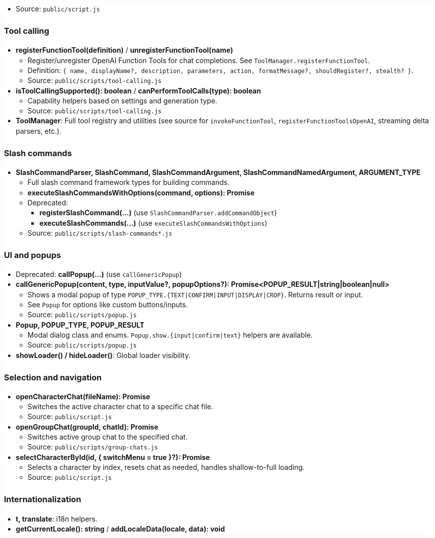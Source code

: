  - Source: `public/script.js`

### Tool calling
- **registerFunctionTool(definition)** / **unregisterFunctionTool(name)**
  - Register/unregister OpenAI Function Tools for chat completions. See `ToolManager.registerFunctionTool`.
  - Definition: `{ name, displayName?, description, parameters, action, formatMessage?, shouldRegister?, stealth? }`.
  - Source: `public/scripts/tool-calling.js`
- **isToolCallingSupported(): boolean** / **canPerformToolCalls(type): boolean**
  - Capability helpers based on settings and generation type.
  - Source: `public/scripts/tool-calling.js`
- **ToolManager**: Full tool registry and utilities (see source for `invokeFunctionTool`, `registerFunctionToolsOpenAI`, streaming delta parsers, etc.).

### Slash commands
- **SlashCommandParser, SlashCommand, SlashCommandArgument, SlashCommandNamedArgument, ARGUMENT_TYPE**
  - Full slash command framework types for building commands.
  - **executeSlashCommandsWithOptions(command, options): Promise<Result>**
  - Deprecated:
    - **registerSlashCommand(...)** (use `SlashCommandParser.addCommandObject`)
    - **executeSlashCommands(...)** (use `executeSlashCommandsWithOptions`)
  - Source: `public/scripts/slash-commands*.js`

### UI and popups
- Deprecated: **callPopup(...)** (use `callGenericPopup`)
- **callGenericPopup(content, type, inputValue?, popupOptions?): Promise<POPUP_RESULT|string|boolean|null>**
  - Shows a modal popup of type `POPUP_TYPE.{TEXT|CONFIRM|INPUT|DISPLAY|CROP}`. Returns result or input.
  - See `Popup` for options like custom buttons/inputs.
  - Source: `public/scripts/popup.js`
- **Popup, POPUP_TYPE, POPUP_RESULT**
  - Modal dialog class and enums. `Popup.show.{input|confirm|text}` helpers are available.
  - Source: `public/scripts/popup.js`
- **showLoader() / hideLoader()**: Global loader visibility.

### Selection and navigation
- **openCharacterChat(fileName): Promise<void>**
  - Switches the active character chat to a specific chat file.
  - Source: `public/script.js`
- **openGroupChat(groupId, chatId): Promise<void>**
  - Switches active group chat to the specified chat.
  - Source: `public/scripts/group-chats.js`
- **selectCharacterById(id, { switchMenu = true }?): Promise<void>**
  - Selects a character by index, resets chat as needed, handles shallow-to-full loading.
  - Source: `public/script.js`

### Internationalization
- **t, translate**: i18n helpers.
- **getCurrentLocale(): string** / **addLocaleData(locale, data): void**
